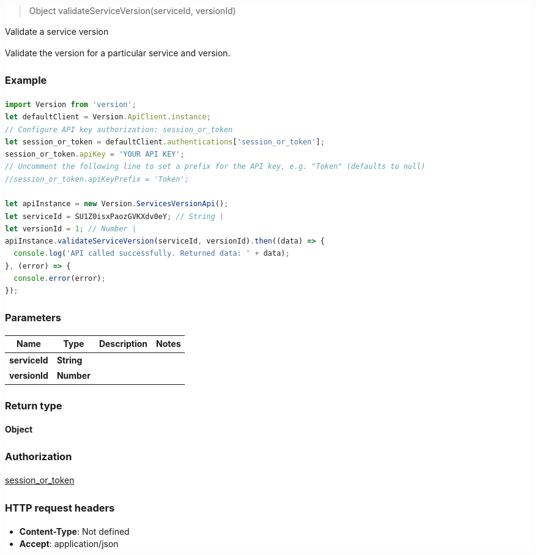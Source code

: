 > Object validateServiceVersion(serviceId, versionId)

Validate a service version

Validate the version for a particular service and version.

### Example

```javascript
import Version from 'version';
let defaultClient = Version.ApiClient.instance;
// Configure API key authorization: session_or_token
let session_or_token = defaultClient.authentications['session_or_token'];
session_or_token.apiKey = 'YOUR API KEY';
// Uncomment the following line to set a prefix for the API key, e.g. "Token" (defaults to null)
//session_or_token.apiKeyPrefix = 'Token';

let apiInstance = new Version.ServicesVersionApi();
let serviceId = SU1Z0isxPaozGVKXdv0eY; // String | 
let versionId = 1; // Number | 
apiInstance.validateServiceVersion(serviceId, versionId).then((data) => {
  console.log('API called successfully. Returned data: ' + data);
}, (error) => {
  console.error(error);
});

```

### Parameters


Name | Type | Description  | Notes
------------- | ------------- | ------------- | -------------
 **serviceId** | **String**|  | 
 **versionId** | **Number**|  | 

### Return type

**Object**

### Authorization

[session_or_token](../README.md#session_or_token)

### HTTP request headers

- **Content-Type**: Not defined
- **Accept**: application/json

